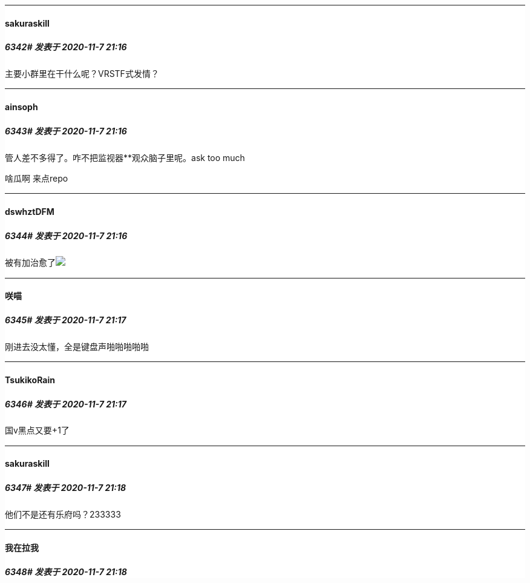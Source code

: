 
-----

####  sakuraskill  
##### 6342#       发表于 2020-11-7 21:16


主要小群里在干什么呢？VRSTF式发情？


-----

####  ainsoph  
##### 6343#       发表于 2020-11-7 21:16


管人差不多得了。咋不把监视器**观众脑子里呢。ask too much

啥瓜啊 来点repo


-----

####  dswhztDFM  
##### 6344#       发表于 2020-11-7 21:16


被有加治愈了<img src="https://static.saraba1st.com/image/smiley/face2017/072.png" referrerpolicy="no-referrer">


-----

####  咲喵  
##### 6345#       发表于 2020-11-7 21:17


刚进去没太懂，全是键盘声啪啪啪啪啪


-----

####  TsukikoRain  
##### 6346#       发表于 2020-11-7 21:17


国v黑点又要+1了


-----

####  sakuraskill  
##### 6347#       发表于 2020-11-7 21:18


他们不是还有乐府吗？233333


-----

####  我在拉我  
##### 6348#       发表于 2020-11-7 21:18
